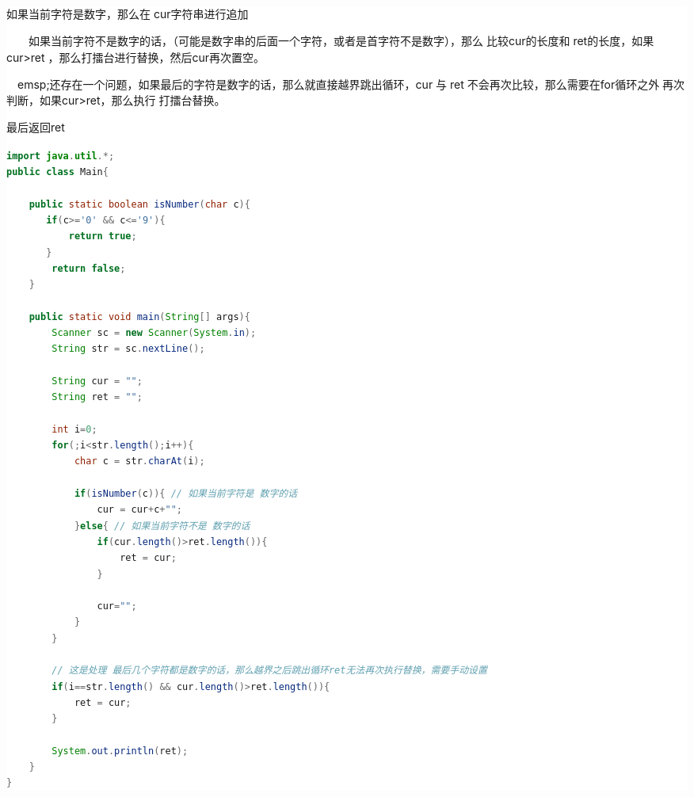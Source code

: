 

如果当前字符是数字，那么在 cur字符串进行追加



&emsp;&emsp;如果当前字符不是数字的话，（可能是数字串的后面一个字符，或者是首字符不是数字），那么 比较cur的长度和 ret的长度，如果cur>ret ，那么打擂台进行替换，然后cur再次置空。



&emsp;emsp;还存在一个问题，如果最后的字符是数字的话，那么就直接越界跳出循环，cur 与 ret 不会再次比较，那么需要在for循环之外 再次判断，如果cur>ret，那么执行 打擂台替换。



最后返回ret



```java
import java.util.*;
public class Main{
    
    public static boolean isNumber(char c){
       if(c>='0' && c<='9'){
           return true;
       }
        return false;
    } 
    
    public static void main(String[] args){
        Scanner sc = new Scanner(System.in);
        String str = sc.nextLine();
        
        String cur = "";
        String ret = "";
            
        int i=0;
        for(;i<str.length();i++){
            char c = str.charAt(i);
            
            if(isNumber(c)){ // 如果当前字符是 数字的话
                cur = cur+c+"";
            }else{ // 如果当前字符不是 数字的话
                if(cur.length()>ret.length()){
                    ret = cur;
                }
                
                cur="";
            }
        }
        
        // 这是处理 最后几个字符都是数字的话，那么越界之后跳出循环ret无法再次执行替换，需要手动设置
        if(i==str.length() && cur.length()>ret.length()){
            ret = cur;
        }
  
        System.out.println(ret);
    }
}
```
